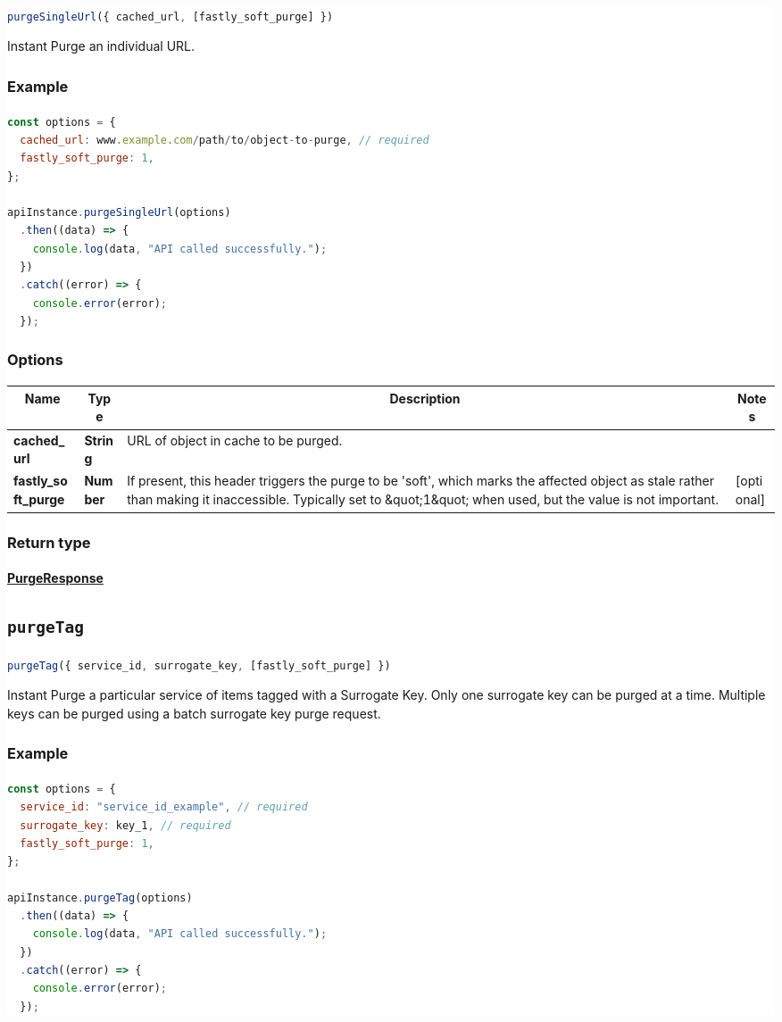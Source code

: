 ```javascript
purgeSingleUrl({ cached_url, [fastly_soft_purge] })
```

Instant Purge an individual URL.

### Example

```javascript
const options = {
  cached_url: www.example.com/path/to/object-to-purge, // required
  fastly_soft_purge: 1,
};

apiInstance.purgeSingleUrl(options)
  .then((data) => {
    console.log(data, "API called successfully.");
  })
  .catch((error) => {
    console.error(error);
  });
```

### Options

Name | Type | Description  | Notes
------------- | ------------- | ------------- | -------------
**cached_url** | **String** | URL of object in cache to be purged. |
**fastly_soft_purge** | **Number** | If present, this header triggers the purge to be &#39;soft&#39;, which marks the affected object as stale rather than making it inaccessible.  Typically set to \&quot;1\&quot; when used, but the value is not important. | [optional]

### Return type

[**PurgeResponse**](PurgeResponse.md)


## `purgeTag`

```javascript
purgeTag({ service_id, surrogate_key, [fastly_soft_purge] })
```

Instant Purge a particular service of items tagged with a Surrogate Key. Only one surrogate key can be purged at a time. Multiple keys can be purged using a batch surrogate key purge request.

### Example

```javascript
const options = {
  service_id: "service_id_example", // required
  surrogate_key: key_1, // required
  fastly_soft_purge: 1,
};

apiInstance.purgeTag(options)
  .then((data) => {
    console.log(data, "API called successfully.");
  })
  .catch((error) => {
    console.error(error);
  });
```
